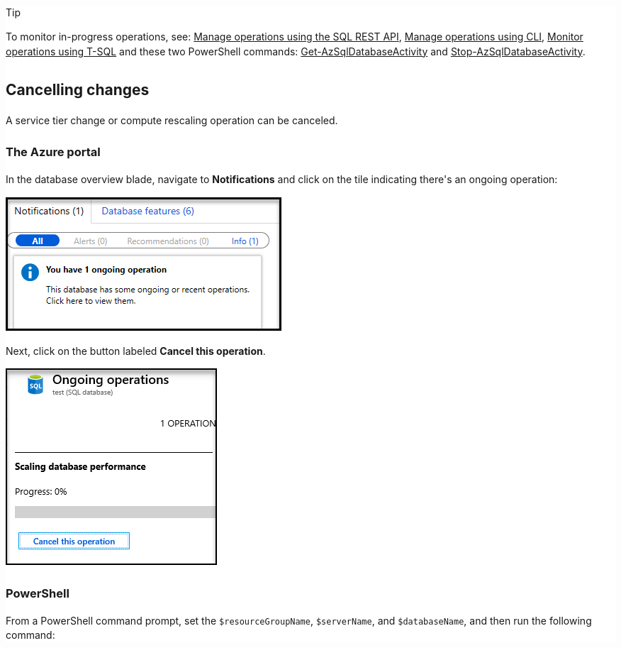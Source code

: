 > [!TIP]
> To monitor in-progress operations, see: [Manage operations using the SQL REST API](/rest/api/sql/operations/list), [Manage operations using CLI](/cli/azure/sql/db/op), [Monitor operations using T-SQL](/sql/relational-databases/system-dynamic-management-views/sys-dm-operation-status-azure-sql-database) and these two PowerShell commands: [Get-AzSqlDatabaseActivity](/powershell/module/az.sql/get-azsqldatabaseactivity) and [Stop-AzSqlDatabaseActivity](/powershell/module/az.sql/stop-azsqldatabaseactivity).

## Cancelling changes

A service tier change or compute rescaling operation can be canceled.

### The Azure portal

In the database overview blade, navigate to **Notifications** and click on the tile indicating there's an ongoing operation:

![Ongoing operation](./media/single-database-scale/ongoing-operations.png)

Next, click on the button labeled **Cancel this operation**.

![Cancel ongoing operation](./media/single-database-scale/cancel-ongoing-operation.png)

### PowerShell

From a PowerShell command prompt, set the `$resourceGroupName`, `$serverName`, and `$databaseName`, and then run the following command:
